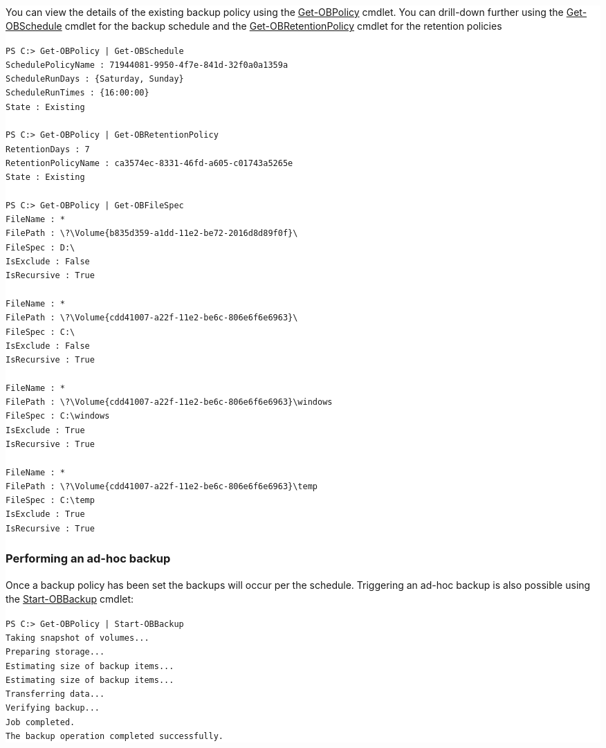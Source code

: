 
You can view the details of the existing backup policy using the [Get-OBPolicy](https://technet.microsoft.com/library/hh770406) cmdlet. You can drill-down further using the [Get-OBSchedule](https://technet.microsoft.com/library/hh770423) cmdlet for the backup schedule and the [Get-OBRetentionPolicy](https://technet.microsoft.com/library/hh770427) cmdlet for the retention policies

```
PS C:> Get-OBPolicy | Get-OBSchedule
SchedulePolicyName : 71944081-9950-4f7e-841d-32f0a0a1359a
ScheduleRunDays : {Saturday, Sunday}
ScheduleRunTimes : {16:00:00}
State : Existing

PS C:> Get-OBPolicy | Get-OBRetentionPolicy
RetentionDays : 7
RetentionPolicyName : ca3574ec-8331-46fd-a605-c01743a5265e
State : Existing

PS C:> Get-OBPolicy | Get-OBFileSpec
FileName : *
FilePath : \?\Volume{b835d359-a1dd-11e2-be72-2016d8d89f0f}\
FileSpec : D:\
IsExclude : False
IsRecursive : True

FileName : *
FilePath : \?\Volume{cdd41007-a22f-11e2-be6c-806e6f6e6963}\
FileSpec : C:\
IsExclude : False
IsRecursive : True

FileName : *
FilePath : \?\Volume{cdd41007-a22f-11e2-be6c-806e6f6e6963}\windows
FileSpec : C:\windows
IsExclude : True
IsRecursive : True

FileName : *
FilePath : \?\Volume{cdd41007-a22f-11e2-be6c-806e6f6e6963}\temp
FileSpec : C:\temp
IsExclude : True
IsRecursive : True
```

### Performing an ad-hoc backup
Once a backup policy has been set the backups will occur per the schedule. Triggering an ad-hoc backup is also possible using the [Start-OBBackup](https://technet.microsoft.com/library/hh770426) cmdlet:

```
PS C:> Get-OBPolicy | Start-OBBackup
Taking snapshot of volumes...
Preparing storage...
Estimating size of backup items...
Estimating size of backup items...
Transferring data...
Verifying backup...
Job completed.
The backup operation completed successfully.
```
